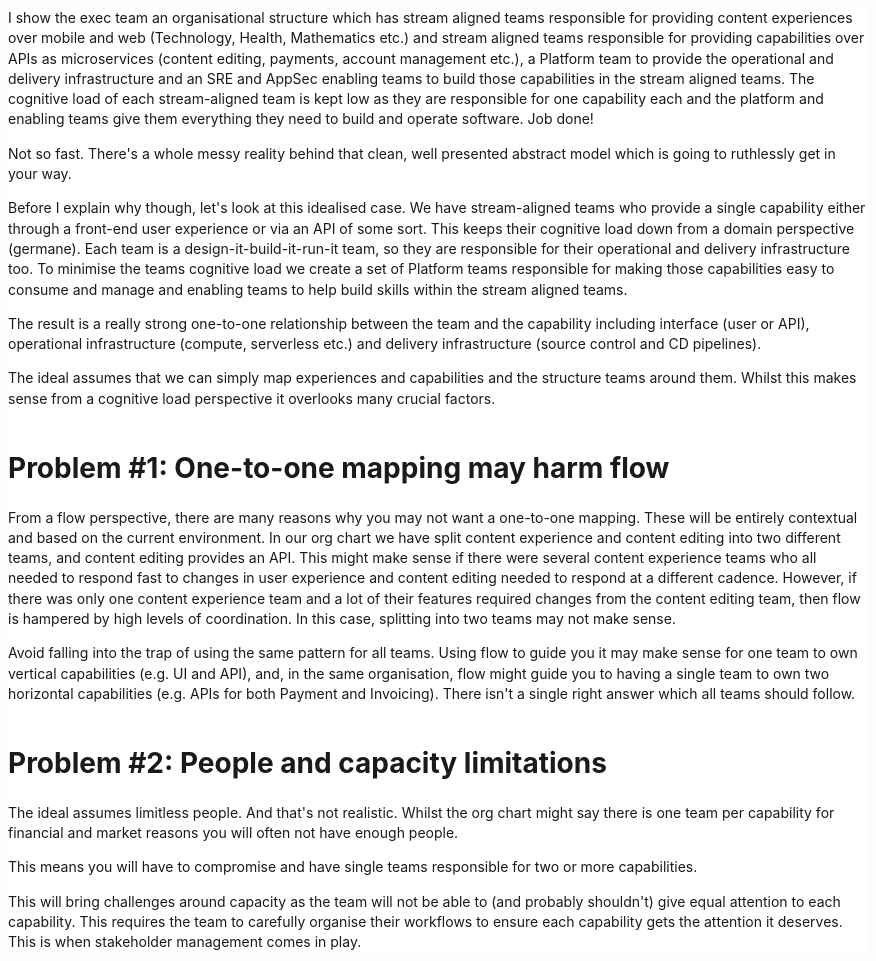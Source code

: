 I show the exec team an organisational structure which has stream aligned teams responsible for providing content experiences over mobile and web (Technology, Health, Mathematics etc.) and stream aligned teams responsible for providing capabilities over APIs as microservices (content editing, payments, account management etc.), a Platform team to provide the operational and delivery infrastructure and an SRE and AppSec enabling teams to build those capabilities in the stream aligned teams. The cognitive load of each stream-aligned team is kept low as they are responsible for one capability each and the platform and enabling teams give them everything they need to build and operate software. Job done!

Not so fast. There's a whole messy reality behind that clean, well presented abstract model which is going to ruthlessly get in your way.

Before I explain why though, let's look at this idealised case. We have stream-aligned teams who provide a single capability either through a front-end user experience or via an API of some sort. This keeps their cognitive load down from a domain perspective (germane). Each team is a design-it-build-it-run-it team, so they are responsible for their operational and delivery infrastructure too. To minimise the teams cognitive load we create a set of Platform teams responsible for making those capabilities easy to consume and manage and enabling teams to help build skills within the stream aligned teams.

The result is a really strong one-to-one relationship between the team and the capability including interface (user or API), operational infrastructure (compute, serverless etc.) and delivery infrastructure (source control and CD pipelines).

The ideal assumes that we can simply map experiences and capabilities and the structure teams around them. Whilst this makes sense from a cognitive load perspective it overlooks many crucial factors.

Problem #1: One-to-one mapping may harm flow
============================================

From a flow perspective, there are many reasons why you may not want a one-to-one mapping. These will be entirely contextual and based on the current environment. In our org chart we have split content experience and content editing into two different teams, and content editing provides an API. This might make sense if there were several content experience teams who all needed to respond fast to changes in user experience and content editing needed to respond at a different cadence. However, if there was only one content experience team and a lot of their features required changes from the content editing team, then flow is hampered by high levels of coordination. In this case, splitting into two teams may not make sense.

Avoid falling into the trap of using the same pattern for all teams. Using flow to guide you it may make sense for one team to own vertical capabilities (e.g. UI and API), and, in the same organisation, flow might guide you to having a single team to own two horizontal capabilities (e.g. APIs for both Payment and Invoicing). There isn't a single right answer which all teams should follow.

Problem #2: People and capacity limitations
===========================================

The ideal assumes limitless people. And that's not realistic. Whilst the org chart might say there is one team per capability for financial and market reasons you will often not have enough people.

This means you will have to compromise and have single teams responsible for two or more capabilities.

This will bring challenges around capacity as the team will not be able to (and probably shouldn't) give equal attention to each capability. This requires the team to carefully organise their workflows to ensure each capability gets the attention it deserves. This is when stakeholder management comes in play.
